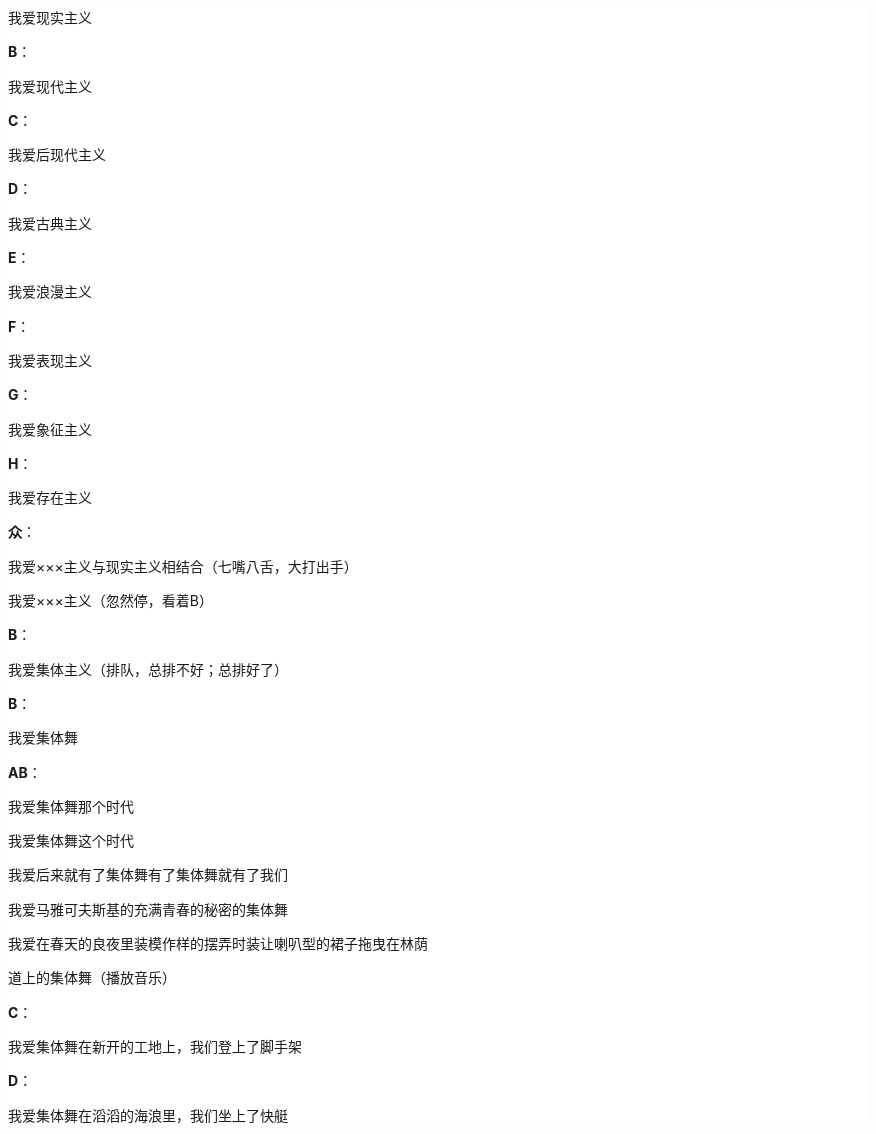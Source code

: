 我爱现实主义

**B**：

我爱现代主义

**C**：

我爱后现代主义

**D**：

我爱古典主义

**E**：

我爱浪漫主义

**F**：

我爱表现主义

**G**：

我爱象征主义

**H**：

我爱存在主义

**众**：

我爱×××主义与现实主义相结合（七嘴八舌，大打出手）

我爱×××主义（忽然停，看着B）

**B**：

我爱集体主义（排队，总排不好；总排好了）

**B**：

我爱集体舞

**AB**：

我爱集体舞那个时代

我爱集体舞这个时代

我爱后来就有了集体舞有了集体舞就有了我们

我爱马雅可夫斯基的充满青春的秘密的集体舞

我爱在春天的良夜里装模作样的摆弄时装让喇叭型的裙子拖曳在林荫

道上的集体舞（播放音乐）

**C**：

我爱集体舞在新开的工地上，我们登上了脚手架

**D**：

我爱集体舞在滔滔的海浪里，我们坐上了快艇
